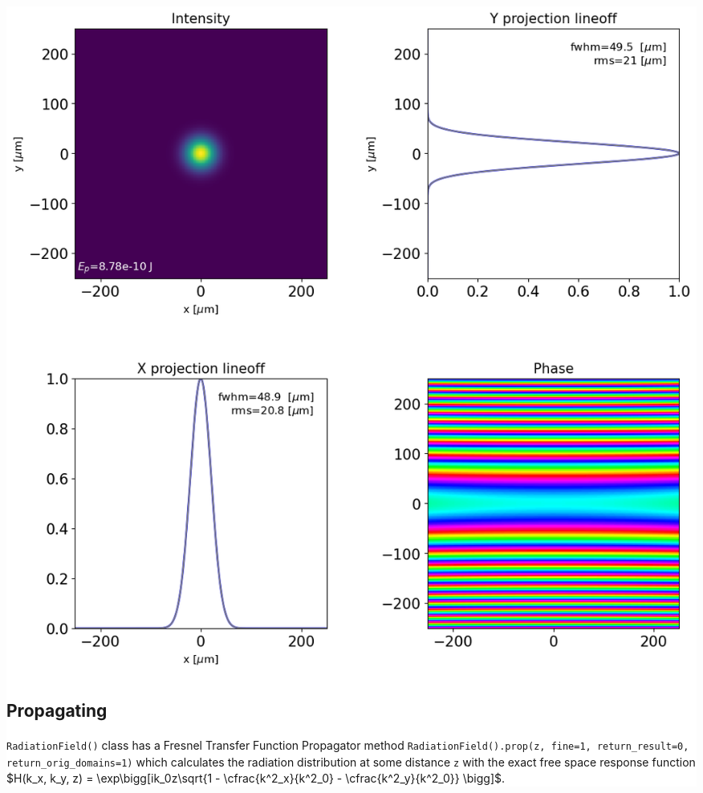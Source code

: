 ![png](/img/pfs_2_radiation_field_files/pfs_2_radiation_field_14_2.png)
    


<a id='prop_radiation_field'></a>
## Propagating

`RadiationField()` class has a  Fresnel Transfer Function Propagator method `RadiationField().prop(z, fine=1, return_result=0, return_orig_domains=1)` which calculates the radiation distribution at some distance `z` with the exact free space response function $H(k_x, k_y, z) = \exp\bigg[ik_0z\sqrt{1 - \cfrac{k^2_x}{k^2_0} - \cfrac{k^2_y}{k^2_0}} \bigg]$.
